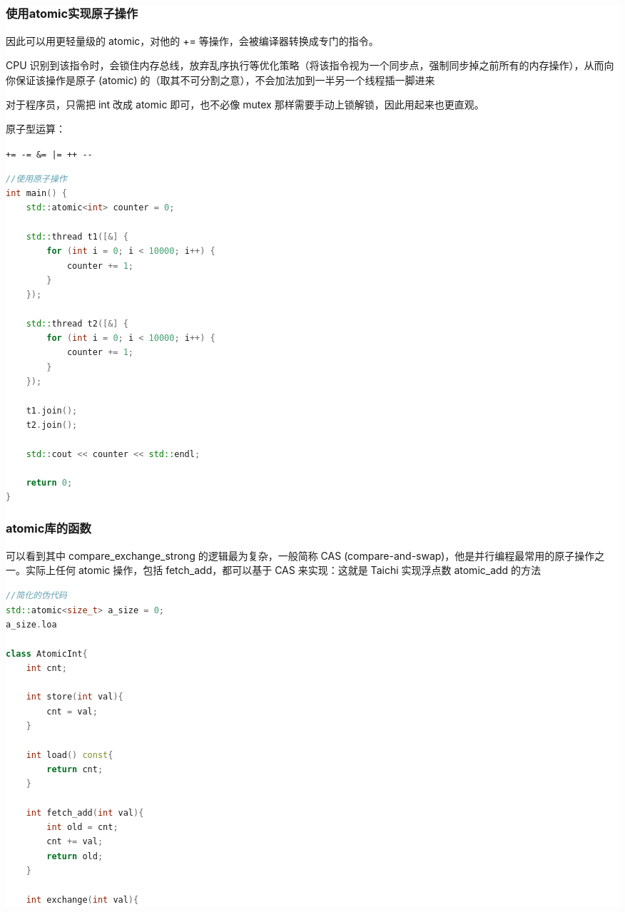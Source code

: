 ### 使用atomic实现原子操作

因此可以用更轻量级的 atomic，对他的 += 等操作，会被编译器转换成专门的指令。

CPU 识别到该指令时，会锁住内存总线，放弃乱序执行等优化策略（将该指令视为一个同步点，强制同步掉之前所有的内存操作），从而向你保证该操作是原子 (atomic) 的（取其不可分割之意），不会加法加到一半另一个线程插一脚进来

对于程序员，只需把 int 改成 atomic<int> 即可，也不必像 mutex 那样需要手动上锁解锁，因此用起来也更直观。

原子型运算：

`+= -= &= |= ++ --`

```cpp
//使用原子操作
int main() {
    std::atomic<int> counter = 0;

    std::thread t1([&] {
        for (int i = 0; i < 10000; i++) {
            counter += 1;
        }
    });

    std::thread t2([&] {
        for (int i = 0; i < 10000; i++) {
            counter += 1;
        }
    });

    t1.join();
    t2.join();

    std::cout << counter << std::endl;

    return 0;
}
```

### atomic库的函数

可以看到其中 compare_exchange_strong 的逻辑最为复杂，一般简称 CAS (compare-and-swap)，他是并行编程最常用的原子操作之一。实际上任何 atomic 操作，包括 fetch_add，都可以基于 CAS 来实现：这就是 Taichi 实现浮点数 atomic_add 的方法

```c++
//简化的伪代码
std::atomic<size_t> a_size = 0;
a_size.loa

class AtomicInt{
    int cnt;
    
    int store(int val){
        cnt = val;
    }
    
    int load() const{
        return cnt;
    }
    
    int fetch_add(int val){
        int old = cnt;
        cnt += val;
        return old;
    }
    
    int exchange(int val){
```